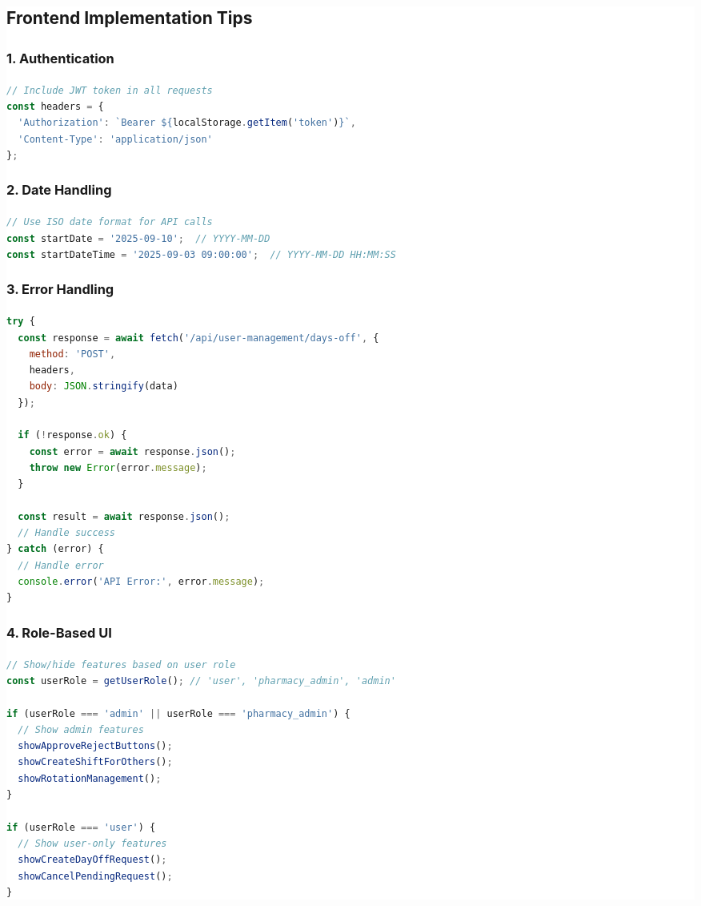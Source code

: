 
## Frontend Implementation Tips

### 1. Authentication
```javascript
// Include JWT token in all requests
const headers = {
  'Authorization': `Bearer ${localStorage.getItem('token')}`,
  'Content-Type': 'application/json'
};
```

### 2. Date Handling
```javascript
// Use ISO date format for API calls
const startDate = '2025-09-10';  // YYYY-MM-DD
const startDateTime = '2025-09-03 09:00:00';  // YYYY-MM-DD HH:MM:SS
```

### 3. Error Handling
```javascript
try {
  const response = await fetch('/api/user-management/days-off', {
    method: 'POST',
    headers,
    body: JSON.stringify(data)
  });
  
  if (!response.ok) {
    const error = await response.json();
    throw new Error(error.message);
  }
  
  const result = await response.json();
  // Handle success
} catch (error) {
  // Handle error
  console.error('API Error:', error.message);
}
```

### 4. Role-Based UI
```javascript
// Show/hide features based on user role
const userRole = getUserRole(); // 'user', 'pharmacy_admin', 'admin'

if (userRole === 'admin' || userRole === 'pharmacy_admin') {
  // Show admin features
  showApproveRejectButtons();
  showCreateShiftForOthers();
  showRotationManagement();
}

if (userRole === 'user') {
  // Show user-only features
  showCreateDayOffRequest();
  showCancelPendingRequest();
}
```
